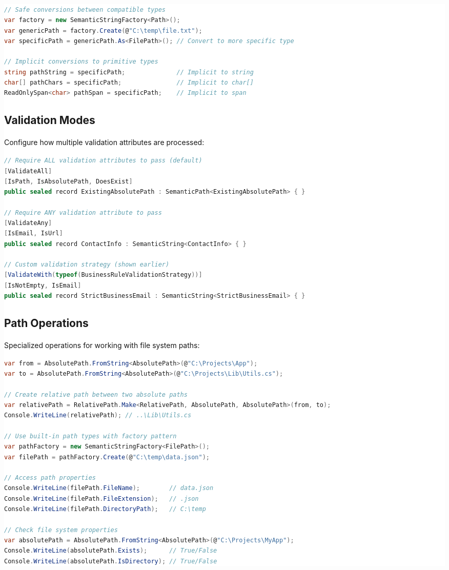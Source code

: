 ```csharp
// Safe conversions between compatible types
var factory = new SemanticStringFactory<Path>();
var genericPath = factory.Create(@"C:\temp\file.txt");
var specificPath = genericPath.As<FilePath>(); // Convert to more specific type

// Implicit conversions to primitive types
string pathString = specificPath;              // Implicit to string
char[] pathChars = specificPath;               // Implicit to char[]
ReadOnlySpan<char> pathSpan = specificPath;    // Implicit to span
```

## Validation Modes

Configure how multiple validation attributes are processed:

```csharp
// Require ALL validation attributes to pass (default)
[ValidateAll]
[IsPath, IsAbsolutePath, DoesExist]
public sealed record ExistingAbsolutePath : SemanticPath<ExistingAbsolutePath> { }

// Require ANY validation attribute to pass
[ValidateAny]
[IsEmail, IsUrl]
public sealed record ContactInfo : SemanticString<ContactInfo> { }

// Custom validation strategy (shown earlier)
[ValidateWith(typeof(BusinessRuleValidationStrategy))]
[IsNotEmpty, IsEmail]
public sealed record StrictBusinessEmail : SemanticString<StrictBusinessEmail> { }
```

## Path Operations

Specialized operations for working with file system paths:

```csharp
var from = AbsolutePath.FromString<AbsolutePath>(@"C:\Projects\App");
var to = AbsolutePath.FromString<AbsolutePath>(@"C:\Projects\Lib\Utils.cs");

// Create relative path between two absolute paths
var relativePath = RelativePath.Make<RelativePath, AbsolutePath, AbsolutePath>(from, to);
Console.WriteLine(relativePath); // ..\Lib\Utils.cs

// Use built-in path types with factory pattern
var pathFactory = new SemanticStringFactory<FilePath>();
var filePath = pathFactory.Create(@"C:\temp\data.json");

// Access path properties
Console.WriteLine(filePath.FileName);        // data.json
Console.WriteLine(filePath.FileExtension);   // .json
Console.WriteLine(filePath.DirectoryPath);   // C:\temp

// Check file system properties
var absolutePath = AbsolutePath.FromString<AbsolutePath>(@"C:\Projects\MyApp");
Console.WriteLine(absolutePath.Exists);      // True/False
Console.WriteLine(absolutePath.IsDirectory); // True/False
```
